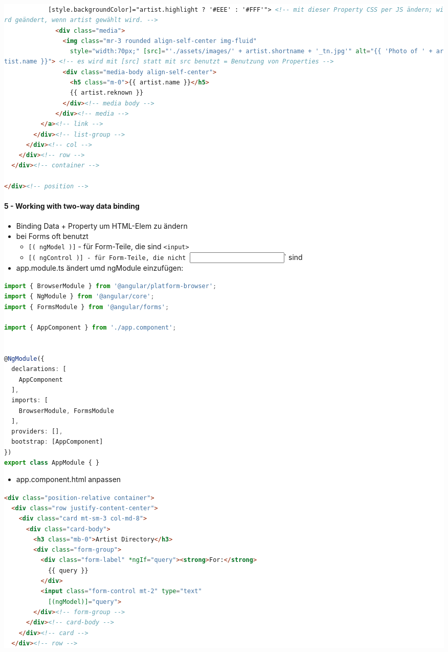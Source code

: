 ```html
            [style.backgroundColor]="artist.highlight ? '#EEE' : '#FFF'"> <!-- mit dieser Property CSS per JS ändern; wird geändert, wenn artist gewählt wird. -->
              <div class="media">
                <img class="mr-3 rounded align-self-center img-fluid" 
                  style="width:70px;" [src]="'./assets/images/' + artist.shortname + '_tn.jpg'" alt="{{ 'Photo of ' + artist.name }}"> <!-- es wird mit [src] statt mit src benutzt = Benutzung von Properties -->
                <div class="media-body align-self-center">
                  <h5 class="m-0">{{ artist.name }}</h5>
                  {{ artist.reknown }}
                </div><!-- media body -->
              </div><!-- media -->
          </a><!-- link -->
        </div><!-- list-group -->
      </div><!-- col -->
    </div><!-- row -->
  </div><!-- container -->

</div><!-- position -->
```
#### 5 - Working with two-way data binding
* Binding Data + Property um HTML-Elem zu ändern
* bei Forms oft benutzt
    * `[( ngModel )]` - für Form-Teile, die sind `<input>`
    * `[( ngControl )] - für Form-Teile, die nicht `<input>` sind
* app.module.ts ändert umd ngModule einzufügen:
```ts
import { BrowserModule } from '@angular/platform-browser';
import { NgModule } from '@angular/core';
import { FormsModule } from '@angular/forms';

import { AppComponent } from './app.component';


@NgModule({
  declarations: [
    AppComponent
  ],
  imports: [
    BrowserModule, FormsModule
  ],
  providers: [],
  bootstrap: [AppComponent]
})
export class AppModule { }
```
* app.component.html anpassen
```html
<div class="position-relative container">
  <div class="row justify-content-center">
    <div class="card mt-sm-3 col-md-8">
      <div class="card-body">
        <h3 class="mb-0">Artist Directory</h3>
        <div class="form-group">
          <div class="form-label" *ngIf="query"><strong>For:</strong>
            {{ query }}
          </div>
          <input class="form-control mt-2" type="text"
            [(ngModel)]="query">
        </div><!-- form-group -->
      </div><!-- card-body -->
    </div><!-- card -->
  </div><!-- row -->
```